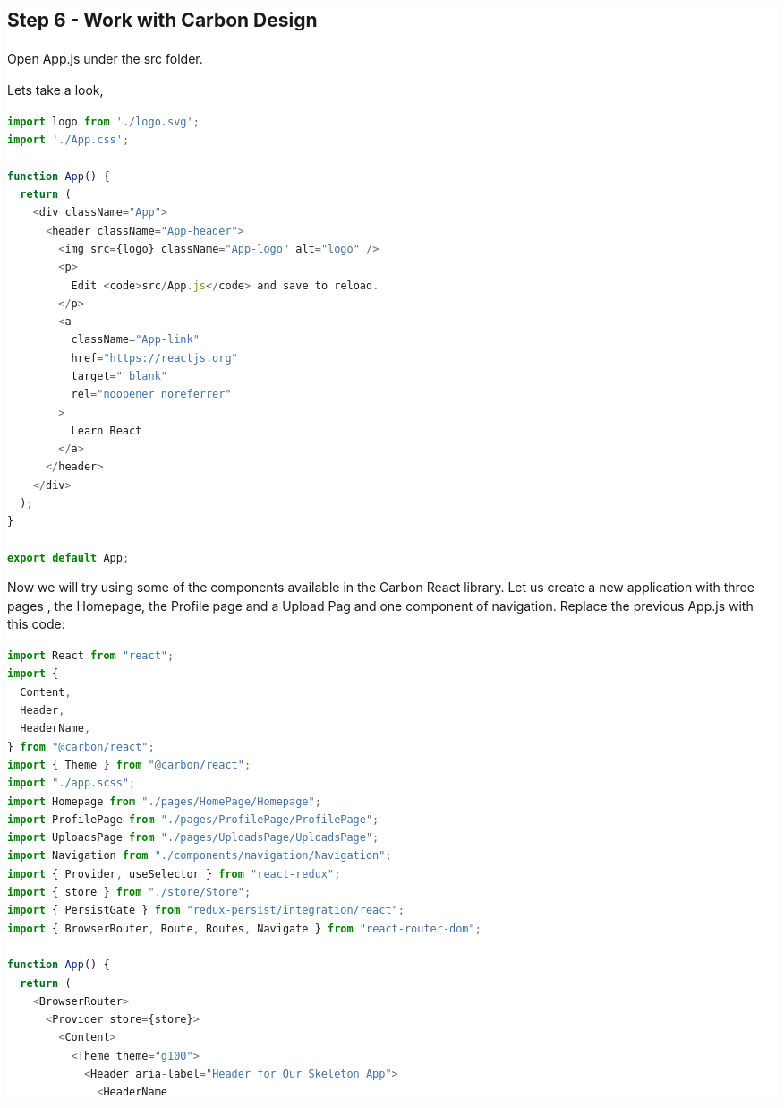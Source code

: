 ## Step 6 - Work with Carbon Design 


Open App.js under the src folder.

Lets take a look,
```js
import logo from './logo.svg';
import './App.css';

function App() {
  return (
    <div className="App">
      <header className="App-header">
        <img src={logo} className="App-logo" alt="logo" />
        <p>
          Edit <code>src/App.js</code> and save to reload.
        </p>
        <a
          className="App-link"
          href="https://reactjs.org"
          target="_blank"
          rel="noopener noreferrer"
        >
          Learn React
        </a>
      </header>
    </div>
  );
}

export default App;

```
 
 Now we will try using some of the components available in the Carbon React library.
 Let us create a new application with three pages , the Homepage, the Profile page and a Upload Pag and one component of navigation.  Replace the previous App.js with this code:

```js
import React from "react";
import {
  Content,
  Header,
  HeaderName,
} from "@carbon/react";
import { Theme } from "@carbon/react";
import "./app.scss";
import Homepage from "./pages/HomePage/Homepage";
import ProfilePage from "./pages/ProfilePage/ProfilePage";
import UploadsPage from "./pages/UploadsPage/UploadsPage";
import Navigation from "./components/navigation/Navigation";
import { Provider, useSelector } from "react-redux";
import { store } from "./store/Store";
import { PersistGate } from "redux-persist/integration/react";
import { BrowserRouter, Route, Routes, Navigate } from "react-router-dom";

function App() {
  return (
    <BrowserRouter>
      <Provider store={store}>
        <Content>
          <Theme theme="g100">
            <Header aria-label="Header for Our Skeleton App">
              <HeaderName
```